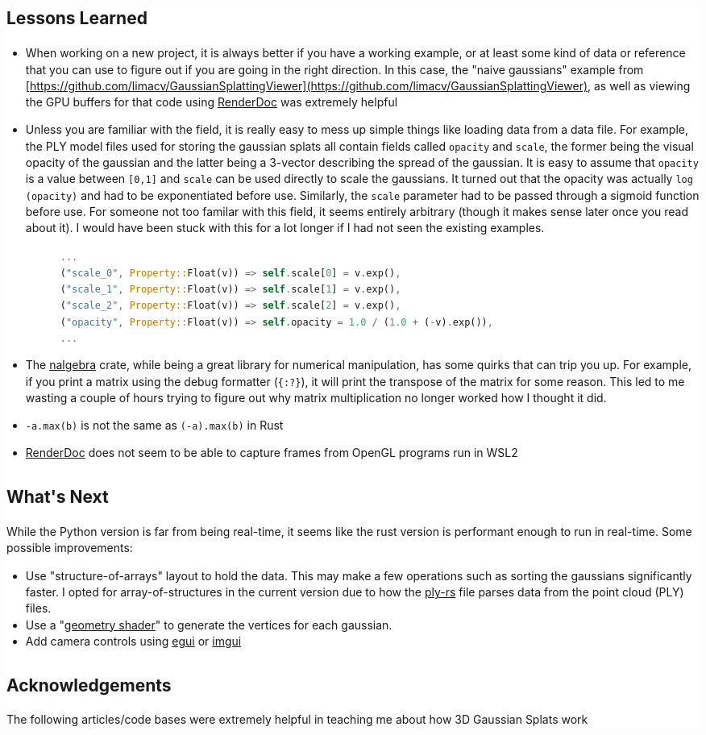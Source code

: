 ## Lessons Learned

- When working on a new project, it is always better if you have a working example, or at least some kind of data or reference that you can use to figure out if you are going in the right direction. In this case, the "naive gaussians" example from [https://github.com/limacv/GaussianSplattingViewer](https://github.com/limacv/GaussianSplattingViewer), as well as viewing the GPU buffers for that code using [RenderDoc](https://renderdoc.org/) was extremely helpful

- Unless you are familiar with the field, it is really easy to mess up simple things like loading data from a data file. For example, the PLY model files used for storing the gaussian splats all contain fields called `opacity` and `scale`, the former being the visual opacity of the gaussian and the latter being a 3-vector describing the spread of the gaussian. It is easy to assume that `opacity` is a value between `[0,1]` and `scale` can be used directly to scale the gaussians. It turned out that the opacity was actually `log(opacity)` and had to be exponentiated before use.  Similarly, the `scale` parameter had to be passed through a sigmoid function before use. For someone not too familar with this field, it seems entirely arbitrary (though it makes sense later once you read about it). I would have been stuck with this for a lot longer if I had not seen the existing examples.
  ```rust
        ...
        ("scale_0", Property::Float(v)) => self.scale[0] = v.exp(),
        ("scale_1", Property::Float(v)) => self.scale[1] = v.exp(),
        ("scale_2", Property::Float(v)) => self.scale[2] = v.exp(),
        ("opacity", Property::Float(v)) => self.opacity = 1.0 / (1.0 + (-v).exp()),
        ...
  ```
- The [nalgebra](https://nalgebra.org/) crate, while being a great library for numerical manipulation, has some quirks that can trip you up. For example, if you print a matrix using the debug formatter (`{:?}`), it will print the transpose of the matrix for some reason. This led to me wasting a couple of hours trying to figure out why matrix multiplication no longer worked how I thought it did.
- `-a.max(b)` is not the same as `(-a).max(b)` in Rust
- [RenderDoc](https://renderdoc.org/) does not seem to be able to capture frames from OpenGL programs run in WSL2

## What's Next

While the Python version is far from being real-time, it seems like the rust version is performant enough to run in real-time. Some possible improvements:

* Use "structure-of-arrays" layout to hold the data. This may make a few operations such as sorting the gaussians significantly faster. I opted for array-of-structures in the current version due to how the [ply-rs](https://docs.rs/ply-rs/latest/ply_rs/) file parses data from the point cloud (PLY) files.
* Use a "[geometry shader](https://github.com/zesterer/euc/blob/290e14c0cbe7505867c44ca33a994a9fcfa00fb1/src/pipeline.rs#L221)" to generate the vertices for each gaussian.
* Add camera controls using [egui](https://github.com/emilk/egui) or [imgui](https://github.com/imgui-rs/imgui-rs)

## Acknowledgements

The following articles/code bases were extremely helpful in teaching me about how 3D Gaussian Splats work
